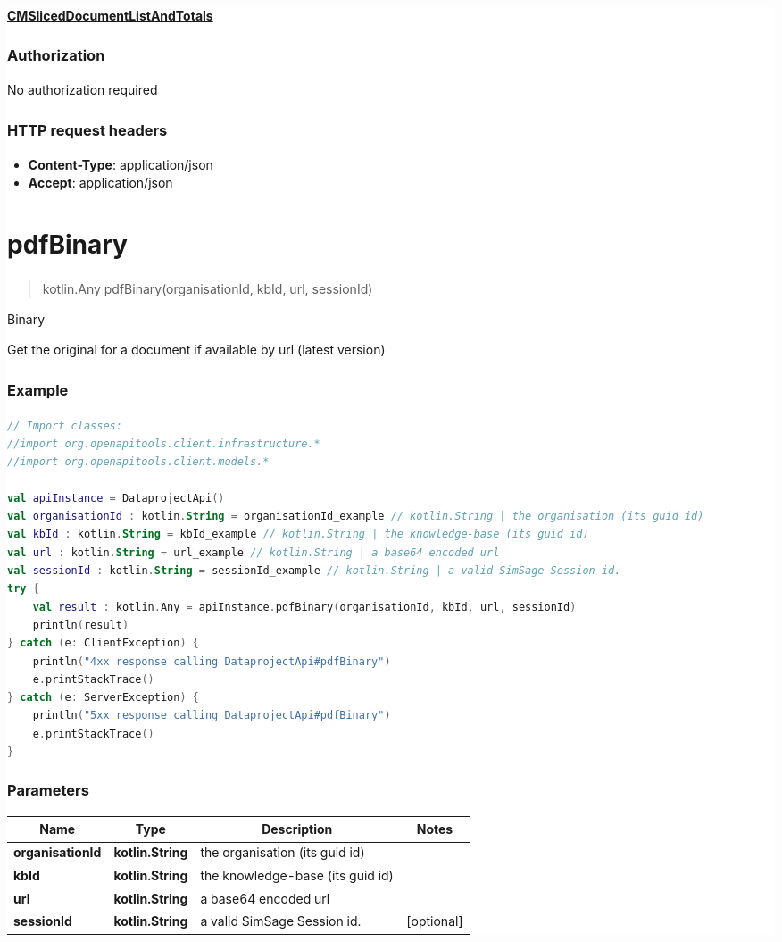 [**CMSlicedDocumentListAndTotals**](CMSlicedDocumentListAndTotals.md)

### Authorization

No authorization required

### HTTP request headers

 - **Content-Type**: application/json
 - **Accept**: application/json

<a id="pdfBinary"></a>
# **pdfBinary**
> kotlin.Any pdfBinary(organisationId, kbId, url, sessionId)

Binary

Get the original for a document if available by url (latest version)

### Example
```kotlin
// Import classes:
//import org.openapitools.client.infrastructure.*
//import org.openapitools.client.models.*

val apiInstance = DataprojectApi()
val organisationId : kotlin.String = organisationId_example // kotlin.String | the organisation (its guid id)
val kbId : kotlin.String = kbId_example // kotlin.String | the knowledge-base (its guid id)
val url : kotlin.String = url_example // kotlin.String | a base64 encoded url
val sessionId : kotlin.String = sessionId_example // kotlin.String | a valid SimSage Session id.
try {
    val result : kotlin.Any = apiInstance.pdfBinary(organisationId, kbId, url, sessionId)
    println(result)
} catch (e: ClientException) {
    println("4xx response calling DataprojectApi#pdfBinary")
    e.printStackTrace()
} catch (e: ServerException) {
    println("5xx response calling DataprojectApi#pdfBinary")
    e.printStackTrace()
}
```

### Parameters

Name | Type | Description  | Notes
------------- | ------------- | ------------- | -------------
 **organisationId** | **kotlin.String**| the organisation (its guid id) |
 **kbId** | **kotlin.String**| the knowledge-base (its guid id) |
 **url** | **kotlin.String**| a base64 encoded url |
 **sessionId** | **kotlin.String**| a valid SimSage Session id. | [optional]
